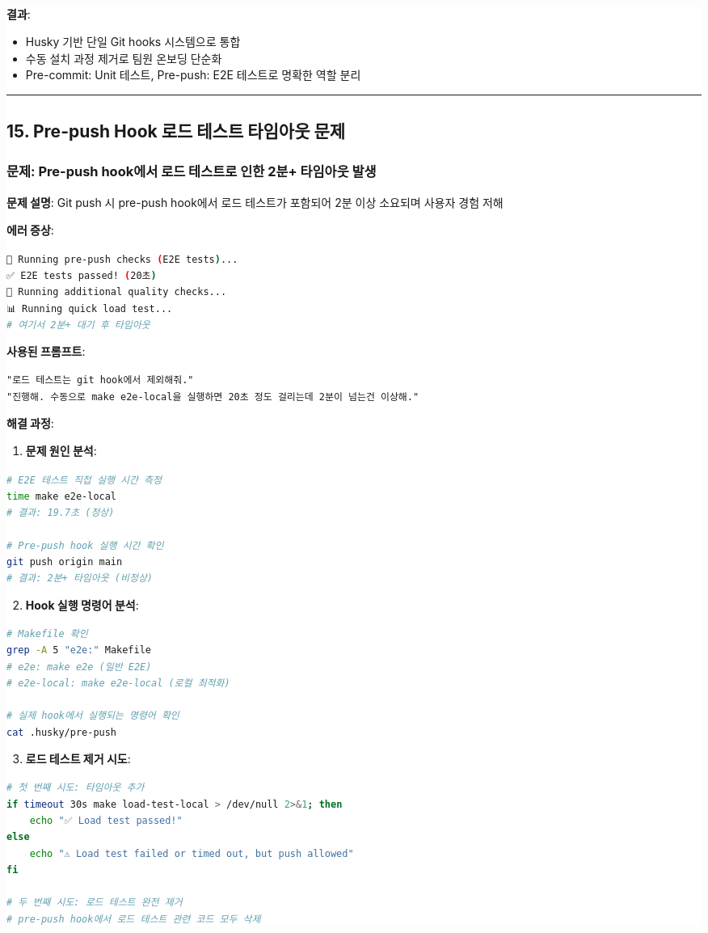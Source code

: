 **결과**: 
- Husky 기반 단일 Git hooks 시스템으로 통합
- 수동 설치 과정 제거로 팀원 온보딩 단순화  
- Pre-commit: Unit 테스트, Pre-push: E2E 테스트로 명확한 역할 분리

---

## 15. Pre-push Hook 로드 테스트 타임아웃 문제

### 문제: Pre-push hook에서 로드 테스트로 인한 2분+ 타임아웃 발생

**문제 설명**: Git push 시 pre-push hook에서 로드 테스트가 포함되어 2분 이상 소요되며 사용자 경험 저해

**에러 증상**:
```bash
🚀 Running pre-push checks (E2E tests)...
✅ E2E tests passed! (20초)
🔧 Running additional quality checks...
📊 Running quick load test...
# 여기서 2분+ 대기 후 타임아웃
```

**사용된 프롬프트**:
```
"로드 테스트는 git hook에서 제외해줘."
"진행해. 수동으로 make e2e-local을 실행하면 20초 정도 걸리는데 2분이 넘는건 이상해."
```

**해결 과정**:

1. **문제 원인 분석**:
```bash
# E2E 테스트 직접 실행 시간 측정
time make e2e-local
# 결과: 19.7초 (정상)

# Pre-push hook 실행 시간 확인
git push origin main
# 결과: 2분+ 타임아웃 (비정상)
```

2. **Hook 실행 명령어 분석**:
```bash
# Makefile 확인
grep -A 5 "e2e:" Makefile
# e2e: make e2e (일반 E2E)
# e2e-local: make e2e-local (로컬 최적화)

# 실제 hook에서 실행되는 명령어 확인
cat .husky/pre-push
```

3. **로드 테스트 제거 시도**:
```bash
# 첫 번째 시도: 타임아웃 추가
if timeout 30s make load-test-local > /dev/null 2>&1; then
    echo "✅ Load test passed!"
else
    echo "⚠️ Load test failed or timed out, but push allowed"
fi

# 두 번째 시도: 로드 테스트 완전 제거
# pre-push hook에서 로드 테스트 관련 코드 모두 삭제
```
